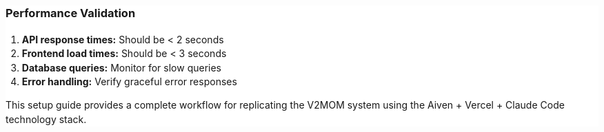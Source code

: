 ### Performance Validation

1. **API response times:** Should be < 2 seconds
2. **Frontend load times:** Should be < 3 seconds
3. **Database queries:** Monitor for slow queries
4. **Error handling:** Verify graceful error responses

This setup guide provides a complete workflow for replicating the V2MOM system using the Aiven + Vercel + Claude Code technology stack.